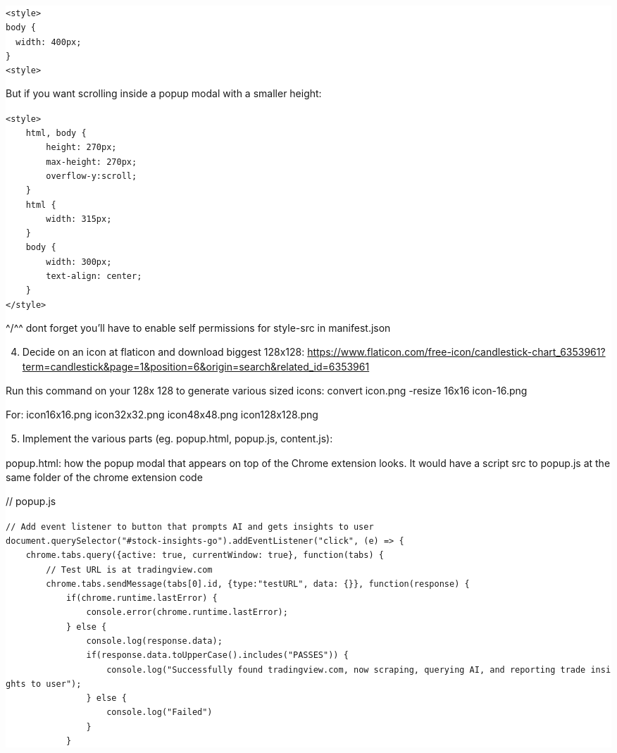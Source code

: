 
```
<style>  
body {  
  width: 400px;  
}  
<style>  
```

  

But if you want scrolling inside a popup modal with a smaller height:
    
```
<style>  
	html, body {  
		height: 270px;  
		max-height: 270px;  
		overflow-y:scroll;  
	}  
	html {  
		width: 315px;  
	}  
	body {  
		width: 300px;  
		text-align: center;  
	}  
</style>  
```


^/^^ dont forget you’ll have to enable self permissions for style-src in manifest.json



4. Decide on an icon at flaticon and download biggest 128x128:
https://www.flaticon.com/free-icon/candlestick-chart_6353961?term=candlestick&page=1&position=6&origin=search&related_id=6353961

Run this command on your 128x 128 to generate various sized icons:
convert icon.png -resize 16x16 icon-16.png

For:
icon16x16.png
icon32x32.png
icon48x48.png
icon128x128.png

5. Implement the various parts (eg. popup.html, popup.js, content.js):

popup.html:
how the popup modal that appears on top of the Chrome extension looks. It would have a script src to popup.js at the same folder of the chrome extension code

// popup.js

    // Add event listener to button that prompts AI and gets insights to user  
    document.querySelector("#stock-insights-go").addEventListener("click", (e) => {  
        chrome.tabs.query({active: true, currentWindow: true}, function(tabs) {  
            // Test URL is at tradingview.com  
            chrome.tabs.sendMessage(tabs[0].id, {type:"testURL", data: {}}, function(response) {  
                if(chrome.runtime.lastError) {  
                    console.error(chrome.runtime.lastError);  
                } else {  
                    console.log(response.data);  
                    if(response.data.toUpperCase().includes("PASSES")) {  
                        console.log("Successfully found tradingview.com, now scraping, querying AI, and reporting trade insights to user");  
                    } else {  
                        console.log("Failed")  
                    }  
                }  